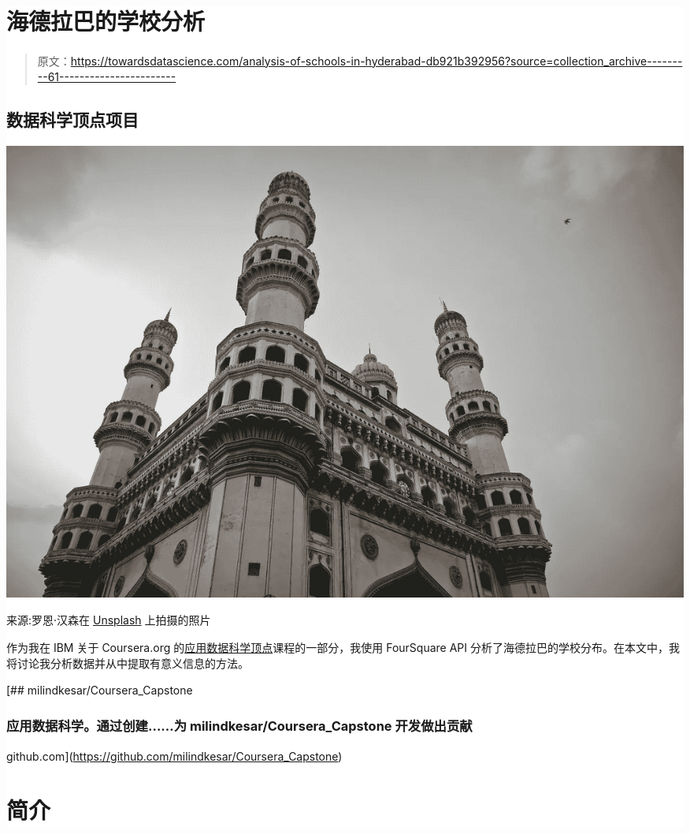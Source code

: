 # 海德拉巴的学校分析

> 原文：<https://towardsdatascience.com/analysis-of-schools-in-hyderabad-db921b392956?source=collection_archive---------61----------------------->

## 数据科学顶点项目

![](img/76b09cd9d61d89b62f3be0ed06031de7.png)

来源:罗恩·汉森在 [Unsplash](https://unsplash.com/s/photos/hyderabad?utm_source=unsplash&utm_medium=referral&utm_content=creditCopyText) 上拍摄的照片

作为我在 IBM 关于 Coursera.org 的[应用数据科学顶点](https://www.coursera.org/learn/applied-data-science-capstone/)课程的一部分，我使用 FourSquare API 分析了海德拉巴的学校分布。在本文中，我将讨论我分析数据并从中提取有意义信息的方法。

[](https://github.com/milindkesar/Coursera_Capstone) [## milindkesar/Coursera_Capstone

### 应用数据科学。通过创建……为 milindkesar/Coursera_Capstone 开发做出贡献

github.com](https://github.com/milindkesar/Coursera_Capstone) 

# **简介**
